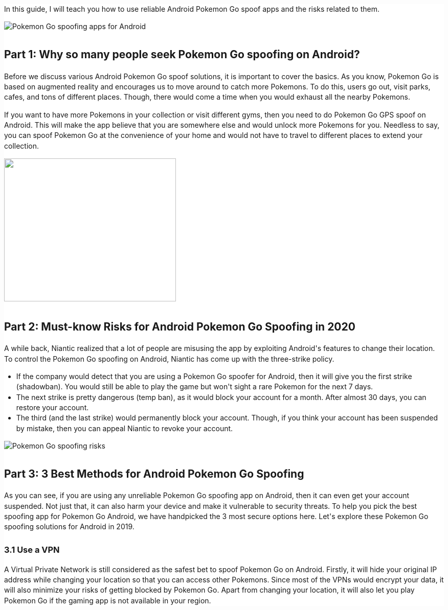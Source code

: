 In this guide, I will teach you how to use reliable Android Pokemon Go spoof apps and the risks related to them.

![Pokemon Go spoofing apps for Android](https://images.wondershare.com/drfone/article/2019/09/android-pokemon-go-spoofing-1.jpg)

## Part 1: Why so many people seek Pokemon Go spoofing on Android?

Before we discuss various Android Pokemon Go spoof solutions, it is important to cover the basics. As you know, Pokemon Go is based on augmented reality and encourages us to move around to catch more Pokemons. To do this, users go out, visit parks, cafes, and tons of different places. Though, there would come a time when you would exhaust all the nearby Pokemons.

If you want to have more Pokemons in your collection or visit different gyms, then you need to do Pokemon Go GPS spoof on Android. This will make the app believe that you are somewhere else and would unlock more Pokemons for you. Needless to say, you can spoof Pokemon Go at the convenience of your home and would not have to travel to different places to extend your collection.


<a href="https://getlyla.pxf.io/c/5597632/1455723/15391" target="_top" id="1455723"><img src="//a.impactradius-go.com/display-ad/15391-1455723" border="0" alt="" width="336" height="280"/></a><img height="0" width="0" src="https://imp.pxf.io/i/5597632/1455723/15391" style="position:absolute;visibility:hidden;" border="0" />

## Part 2: Must-know Risks for Android Pokemon Go Spoofing in 2020

A while back, Niantic realized that a lot of people are misusing the app by exploiting Android's features to change their location. To control the Pokemon Go spoofing on Android, Niantic has come up with the three-strike policy.

- If the company would detect that you are using a Pokemon Go spoofer for Android, then it will give you the first strike (shadowban). You would still be able to play the game but won't sight a rare Pokemon for the next 7 days.
- The next strike is pretty dangerous (temp ban), as it would block your account for a month. After almost 30 days, you can restore your account.
- The third (and the last strike) would permanently block your account. Though, if you think your account has been suspended by mistake, then you can appeal Niantic to revoke your account.

![Pokemon Go spoofing risks](https://images.wondershare.com/drfone/article/2019/09/android-pokemon-go-spoofing-2.jpg)

## Part 3: 3 Best Methods for Android Pokemon Go Spoofing

As you can see, if you are using any unreliable Pokemon Go spoofing app on Android, then it can even get your account suspended. Not just that, it can also harm your device and make it vulnerable to security threats. To help you pick the best spoofing app for Pokemon Go Android, we have handpicked the 3 most secure options here. Let's explore these Pokemon Go spoofing solutions for Android in 2019.

### 3.1 Use a VPN

A Virtual Private Network is still considered as the safest bet to spoof Pokemon Go on Android. Firstly, it will hide your original IP address while changing your location so that you can access other Pokemons. Since most of the VPNs would encrypt your data, it will also minimize your risks of getting blocked by Pokemon Go. Apart from changing your location, it will also let you play Pokemon Go if the gaming app is not available in your region.
